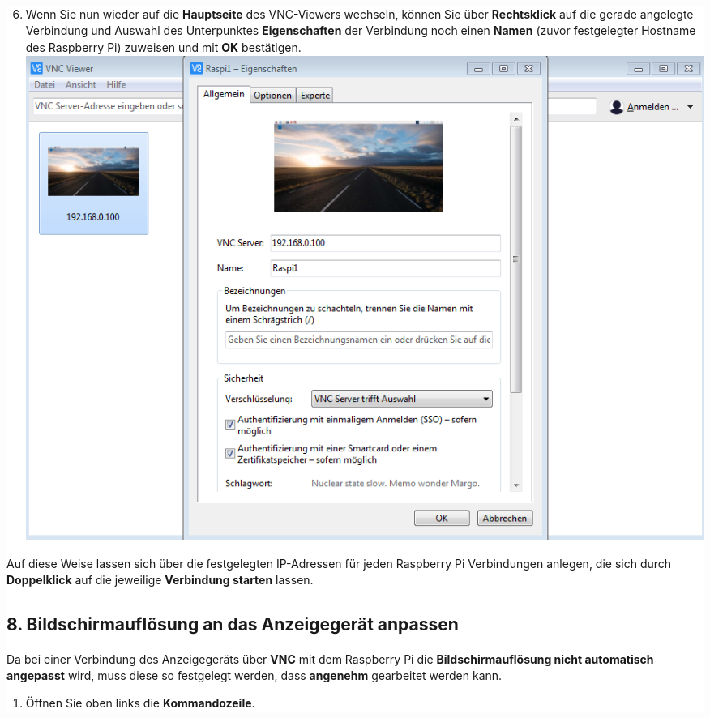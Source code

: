 <div style="page-break-after: always;"></div>

 6. Wenn Sie nun wieder auf die **Hauptseite** des VNC-Viewers wechseln, können Sie über **Rechtsklick** auf die gerade angelegte Verbindung und Auswahl des Unterpunktes **Eigenschaften** der Verbindung noch einen **Namen** (zuvor festgelegter Hostname des Raspberry Pi) zuweisen und mit **OK** bestätigen.  
![](images/commissioning/name_vnc.PNG)

Auf diese Weise lassen sich über die festgelegten IP-Adressen für jeden Raspberry Pi Verbindungen anlegen, die sich durch **Doppelklick** auf die jeweilige **Verbindung starten** lassen.

<div style="page-break-after: always;"></div>

## 8. Bildschirmauflösung an das Anzeigegerät anpassen
Da bei einer Verbindung des Anzeigegeräts über **VNC** mit dem Raspberry Pi die **Bildschirmauflösung nicht automatisch angepasst** wird, muss diese so festgelegt werden, dass **angenehm** gearbeitet werden kann.

 1. Öffnen Sie oben links die **Kommandozeile**.   